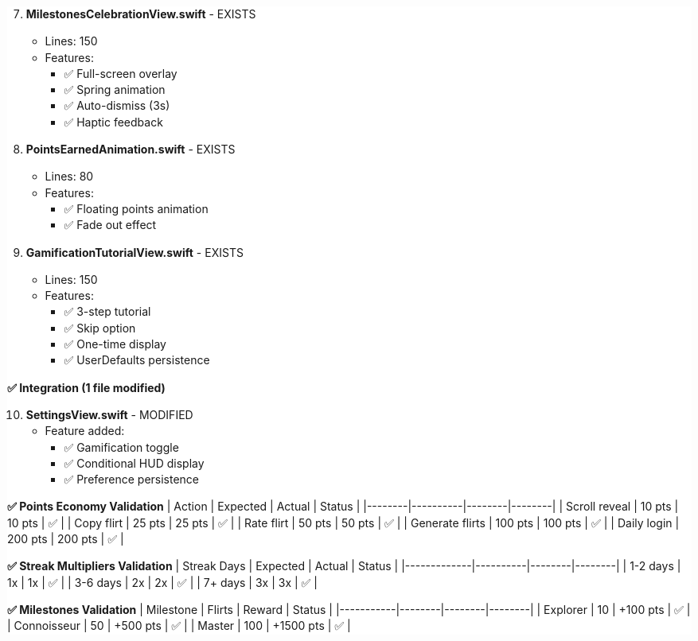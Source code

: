 7. **MilestonesCelebrationView.swift** - EXISTS
   - Lines: 150
   - Features:
     - ✅ Full-screen overlay
     - ✅ Spring animation
     - ✅ Auto-dismiss (3s)
     - ✅ Haptic feedback

8. **PointsEarnedAnimation.swift** - EXISTS
   - Lines: 80
   - Features:
     - ✅ Floating points animation
     - ✅ Fade out effect

9. **GamificationTutorialView.swift** - EXISTS
   - Lines: 150
   - Features:
     - ✅ 3-step tutorial
     - ✅ Skip option
     - ✅ One-time display
     - ✅ UserDefaults persistence

**✅ Integration (1 file modified)**

10. **SettingsView.swift** - MODIFIED
    - Feature added:
      - ✅ Gamification toggle
      - ✅ Conditional HUD display
      - ✅ Preference persistence

**✅ Points Economy Validation**
| Action | Expected | Actual | Status |
|--------|----------|--------|--------|
| Scroll reveal | 10 pts | 10 pts | ✅ |
| Copy flirt | 25 pts | 25 pts | ✅ |
| Rate flirt | 50 pts | 50 pts | ✅ |
| Generate flirts | 100 pts | 100 pts | ✅ |
| Daily login | 200 pts | 200 pts | ✅ |

**✅ Streak Multipliers Validation**
| Streak Days | Expected | Actual | Status |
|-------------|----------|--------|--------|
| 1-2 days | 1x | 1x | ✅ |
| 3-6 days | 2x | 2x | ✅ |
| 7+ days | 3x | 3x | ✅ |

**✅ Milestones Validation**
| Milestone | Flirts | Reward | Status |
|-----------|--------|--------|--------|
| Explorer | 10 | +100 pts | ✅ |
| Connoisseur | 50 | +500 pts | ✅ |
| Master | 100 | +1500 pts | ✅ |
